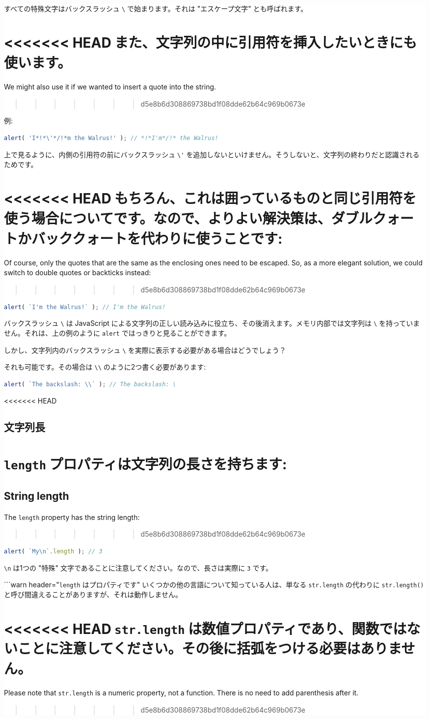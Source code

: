 ```js run
```

すべての特殊文字はバックスラッシュ `\` で始まります。それは "エスケープ文字" とも呼ばれます。

<<<<<<< HEAD
また、文字列の中に引用符を挿入したいときにも使います。
=======
We might also use it if we wanted to insert a quote into the string.
>>>>>>> d5e8b6d308869738bd1f08dde62b64c969b0673e

例:

```js run
alert( 'I*!*\'*/!*m the Walrus!' ); // *!*I'm*/!* the Walrus!
```

上で見るように、内側の引用符の前にバックスラッシュ `\'` を追加しないといけません。そうしないと、文字列の終わりだと認識されるためです。

<<<<<<< HEAD
もちろん、これは囲っているものと同じ引用符を使う場合についてです。なので、よりよい解決策は、ダブルクォートかバッククォートを代わりに使うことです:
=======
Of course, only the quotes that are the same as the enclosing ones need to be escaped. So, as a more elegant solution, we could switch to double quotes or backticks instead:
>>>>>>> d5e8b6d308869738bd1f08dde62b64c969b0673e

```js run
alert( `I'm the Walrus!` ); // I'm the Walrus!
```

バックスラッシュ `\` は JavaScript による文字列の正しい読み込みに役立ち、その後消えます。メモリ内部では文字列は `\` を持っていません。それは、上の例のように `alert` ではっきりと見ることができます。

しかし、文字列内のバックスラッシュ `\` を実際に表示する必要がある場合はどうでしょう？

それも可能です。その場合は `\\` のように2つ書く必要があります:

```js run
alert( `The backslash: \\` ); // The backslash: \
```

<<<<<<< HEAD
## 文字列長 

`length` プロパティは文字列の長さを持ちます:
=======
## String length

The `length` property has the string length:
>>>>>>> d5e8b6d308869738bd1f08dde62b64c969b0673e

```js run
alert( `My\n`.length ); // 3
```

`\n` は1つの "特殊" 文字であることに注意してください。なので、長さは実際に `3` です。

```warn header="`length` はプロパティです"
いくつかの他の言語について知っている人は、単なる `str.length` の代わりに `str.length()` と呼び間違えることがありますが、それは動作しません。

<<<<<<< HEAD
`str.length` は数値プロパティであり、関数ではないことに注意してください。その後に括弧をつける必要はありません。
=======
Please note that `str.length` is a numeric property, not a function. There is no need to add parenthesis after it.
>>>>>>> d5e8b6d308869738bd1f08dde62b64c969b0673e
```
